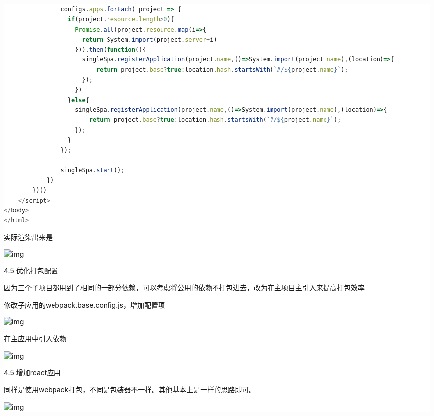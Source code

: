 ```js
                configs.apps.forEach( project => {
                  if(project.resource.length>0){
                    Promise.all(project.resource.map(i=>{
                      return System.import(project.server+i)
                    })).then(function(){
                      singleSpa.registerApplication(project.name,()=>System.import(project.name),(location)=>{
                          return project.base?true:location.hash.startsWith(`#/${project.name}`);
                      });
                    })
                  }else{
                    singleSpa.registerApplication(project.name,()=>System.import(project.name),(location)=>{
                        return project.base?true:location.hash.startsWith(`#/${project.name}`);
                    });
                  }
                });

                singleSpa.start();
            })
        })()
    </script>
</body>
</html>
```

实际渲染出来是

![img](https://img2018.cnblogs.com/blog/880411/201910/880411-20191010152005174-335022466.png)

 

 

 4.5 优化打包配置

因为三个子项目都用到了相同的一部分依赖，可以考虑将公用的依赖不打包进去，改为在主项目主引入来提高打包效率

修改子应用的webpack.base.config.js，增加配置项

![img](https://img2018.cnblogs.com/blog/880411/201910/880411-20191010155320538-2131169487.png)

 

 在主应用中引入依赖

![img](https://img2018.cnblogs.com/blog/880411/201910/880411-20191010155418407-1117978233.png)

 

 4.5 增加react应用

同样是使用webpack打包，不同是包装器不一样。其他基本上是一样的思路即可。

![img](https://img2018.cnblogs.com/blog/880411/201910/880411-20191010155801457-500901969.png)

 
